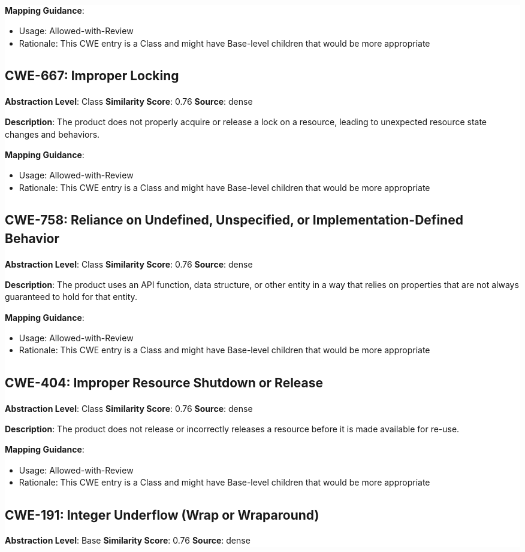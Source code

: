 **Mapping Guidance**:
- Usage: Allowed-with-Review
- Rationale: This CWE entry is a Class and might have Base-level children that would be more appropriate

## CWE-667: Improper Locking
**Abstraction Level**: Class
**Similarity Score**: 0.76
**Source**: dense

**Description**:
The product does not properly acquire or release a lock on a resource, leading to unexpected resource state changes and behaviors.

**Mapping Guidance**:
- Usage: Allowed-with-Review
- Rationale: This CWE entry is a Class and might have Base-level children that would be more appropriate

## CWE-758: Reliance on Undefined, Unspecified, or Implementation-Defined Behavior
**Abstraction Level**: Class
**Similarity Score**: 0.76
**Source**: dense

**Description**:
The product uses an API function, data structure, or other entity in a way that relies on properties that are not always guaranteed to hold for that entity.

**Mapping Guidance**:
- Usage: Allowed-with-Review
- Rationale: This CWE entry is a Class and might have Base-level children that would be more appropriate

## CWE-404: Improper Resource Shutdown or Release
**Abstraction Level**: Class
**Similarity Score**: 0.76
**Source**: dense

**Description**:
The product does not release or incorrectly releases a resource before it is made available for re-use.

**Mapping Guidance**:
- Usage: Allowed-with-Review
- Rationale: This CWE entry is a Class and might have Base-level children that would be more appropriate

## CWE-191: Integer Underflow (Wrap or Wraparound)
**Abstraction Level**: Base
**Similarity Score**: 0.76
**Source**: dense
